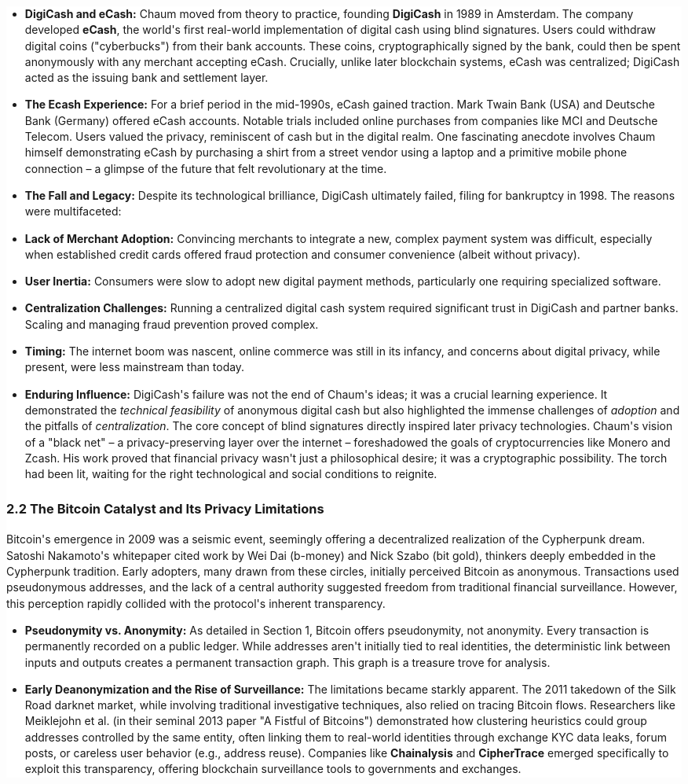 *   **DigiCash and eCash:** Chaum moved from theory to practice, founding **DigiCash** in 1989 in Amsterdam. The company developed **eCash**, the world's first real-world implementation of digital cash using blind signatures. Users could withdraw digital coins ("cyberbucks") from their bank accounts. These coins, cryptographically signed by the bank, could then be spent anonymously with any merchant accepting eCash. Crucially, unlike later blockchain systems, eCash was centralized; DigiCash acted as the issuing bank and settlement layer.

*   **The Ecash Experience:** For a brief period in the mid-1990s, eCash gained traction. Mark Twain Bank (USA) and Deutsche Bank (Germany) offered eCash accounts. Notable trials included online purchases from companies like MCI and Deutsche Telecom. Users valued the privacy, reminiscent of cash but in the digital realm. One fascinating anecdote involves Chaum himself demonstrating eCash by purchasing a shirt from a street vendor using a laptop and a primitive mobile phone connection – a glimpse of the future that felt revolutionary at the time.

*   **The Fall and Legacy:** Despite its technological brilliance, DigiCash ultimately failed, filing for bankruptcy in 1998. The reasons were multifaceted:

*   **Lack of Merchant Adoption:** Convincing merchants to integrate a new, complex payment system was difficult, especially when established credit cards offered fraud protection and consumer convenience (albeit without privacy).

*   **User Inertia:** Consumers were slow to adopt new digital payment methods, particularly one requiring specialized software.

*   **Centralization Challenges:** Running a centralized digital cash system required significant trust in DigiCash and partner banks. Scaling and managing fraud prevention proved complex.

*   **Timing:** The internet boom was nascent, online commerce was still in its infancy, and concerns about digital privacy, while present, were less mainstream than today.

*   **Enduring Influence:** DigiCash's failure was not the end of Chaum's ideas; it was a crucial learning experience. It demonstrated the *technical feasibility* of anonymous digital cash but also highlighted the immense challenges of *adoption* and the pitfalls of *centralization*. The core concept of blind signatures directly inspired later privacy technologies. Chaum's vision of a "black net" – a privacy-preserving layer over the internet – foreshadowed the goals of cryptocurrencies like Monero and Zcash. His work proved that financial privacy wasn't just a philosophical desire; it was a cryptographic possibility. The torch had been lit, waiting for the right technological and social conditions to reignite.

### 2.2 The Bitcoin Catalyst and Its Privacy Limitations

Bitcoin's emergence in 2009 was a seismic event, seemingly offering a decentralized realization of the Cypherpunk dream. Satoshi Nakamoto's whitepaper cited work by Wei Dai (b-money) and Nick Szabo (bit gold), thinkers deeply embedded in the Cypherpunk tradition. Early adopters, many drawn from these circles, initially perceived Bitcoin as anonymous. Transactions used pseudonymous addresses, and the lack of a central authority suggested freedom from traditional financial surveillance. However, this perception rapidly collided with the protocol's inherent transparency.

*   **Pseudonymity vs. Anonymity:** As detailed in Section 1, Bitcoin offers pseudonymity, not anonymity. Every transaction is permanently recorded on a public ledger. While addresses aren't initially tied to real identities, the deterministic link between inputs and outputs creates a permanent transaction graph. This graph is a treasure trove for analysis.

*   **Early Deanonymization and the Rise of Surveillance:** The limitations became starkly apparent. The 2011 takedown of the Silk Road darknet market, while involving traditional investigative techniques, also relied on tracing Bitcoin flows. Researchers like Meiklejohn et al. (in their seminal 2013 paper "A Fistful of Bitcoins") demonstrated how clustering heuristics could group addresses controlled by the same entity, often linking them to real-world identities through exchange KYC data leaks, forum posts, or careless user behavior (e.g., address reuse). Companies like **Chainalysis** and **CipherTrace** emerged specifically to exploit this transparency, offering blockchain surveillance tools to governments and exchanges.
